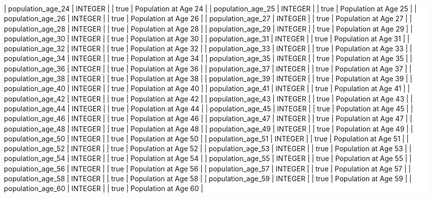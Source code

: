 | population_age_24 | INTEGER |  | true | Population at Age 24 |
| population_age_25 | INTEGER |  | true | Population at Age 25 |
| population_age_26 | INTEGER |  | true | Population at Age 26 |
| population_age_27 | INTEGER |  | true | Population at Age 27 |
| population_age_28 | INTEGER |  | true | Population at Age 28 |
| population_age_29 | INTEGER |  | true | Population at Age 29 |
| population_age_30 | INTEGER |  | true | Population at Age 30 |
| population_age_31 | INTEGER |  | true | Population at Age 31 |
| population_age_32 | INTEGER |  | true | Population at Age 32 |
| population_age_33 | INTEGER |  | true | Population at Age 33 |
| population_age_34 | INTEGER |  | true | Population at Age 34 |
| population_age_35 | INTEGER |  | true | Population at Age 35 |
| population_age_36 | INTEGER |  | true | Population at Age 36 |
| population_age_37 | INTEGER |  | true | Population at Age 37 |
| population_age_38 | INTEGER |  | true | Population at Age 38 |
| population_age_39 | INTEGER |  | true | Population at Age 39 |
| population_age_40 | INTEGER |  | true | Population at Age 40 |
| population_age_41 | INTEGER |  | true | Population at Age 41 |
| population_age_42 | INTEGER |  | true | Population at Age 42 |
| population_age_43 | INTEGER |  | true | Population at Age 43 |
| population_age_44 | INTEGER |  | true | Population at Age 44 |
| population_age_45 | INTEGER |  | true | Population at Age 45 |
| population_age_46 | INTEGER |  | true | Population at Age 46 |
| population_age_47 | INTEGER |  | true | Population at Age 47 |
| population_age_48 | INTEGER |  | true | Population at Age 48 |
| population_age_49 | INTEGER |  | true | Population at Age 49 |
| population_age_50 | INTEGER |  | true | Population at Age 50 |
| population_age_51 | INTEGER |  | true | Population at Age 51 |
| population_age_52 | INTEGER |  | true | Population at Age 52 |
| population_age_53 | INTEGER |  | true | Population at Age 53 |
| population_age_54 | INTEGER |  | true | Population at Age 54 |
| population_age_55 | INTEGER |  | true | Population at Age 55 |
| population_age_56 | INTEGER |  | true | Population at Age 56 |
| population_age_57 | INTEGER |  | true | Population at Age 57 |
| population_age_58 | INTEGER |  | true | Population at Age 58 |
| population_age_59 | INTEGER |  | true | Population at Age 59 |
| population_age_60 | INTEGER |  | true | Population at Age 60 |